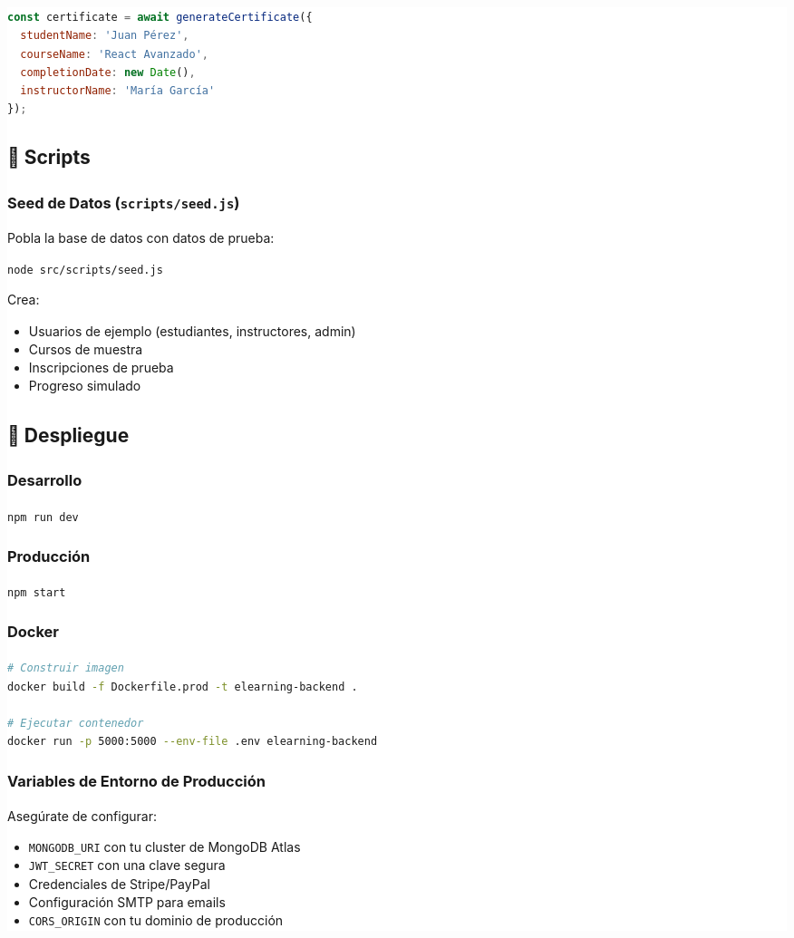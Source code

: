 ```javascript
const certificate = await generateCertificate({
  studentName: 'Juan Pérez',
  courseName: 'React Avanzado',
  completionDate: new Date(),
  instructorName: 'María García'
});
```

## 📜 Scripts

### Seed de Datos (`scripts/seed.js`)
Pobla la base de datos con datos de prueba:

```bash
node src/scripts/seed.js
```

Crea:
- Usuarios de ejemplo (estudiantes, instructores, admin)
- Cursos de muestra
- Inscripciones de prueba
- Progreso simulado

## 🚀 Despliegue

### Desarrollo
```bash
npm run dev
```

### Producción
```bash
npm start
```

### Docker
```bash
# Construir imagen
docker build -f Dockerfile.prod -t elearning-backend .

# Ejecutar contenedor
docker run -p 5000:5000 --env-file .env elearning-backend
```

### Variables de Entorno de Producción
Asegúrate de configurar:
- `MONGODB_URI` con tu cluster de MongoDB Atlas
- `JWT_SECRET` con una clave segura
- Credenciales de Stripe/PayPal
- Configuración SMTP para emails
- `CORS_ORIGIN` con tu dominio de producción
